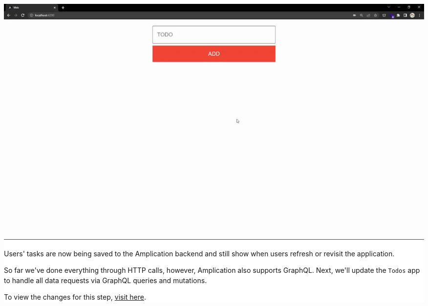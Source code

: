 ![a working todo list app](./assets/step-005-001.webp)

Users' tasks are now being saved to the Amplication backend and still show when users refresh or revisit the application.

So far we've done everything through HTTP calls, however, Amplication also supports GraphQL. Next, we'll update the `Todos` app to handle all data requests via GraphQL queries and mutations.

To view the changes for this step, [visit here](https://github.com/amplication/angular-todos/compare/step-004...step-005).
